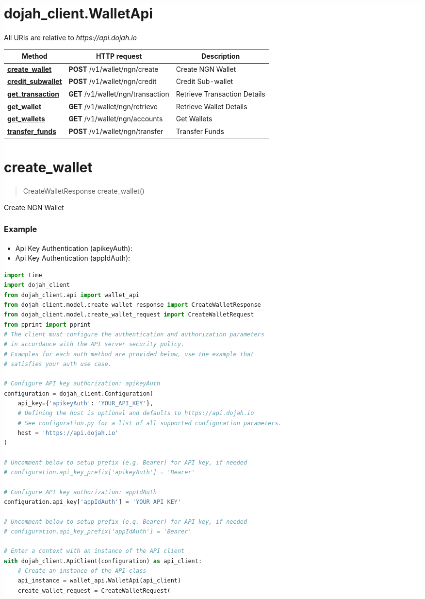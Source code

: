 # dojah_client.WalletApi

All URIs are relative to *https://api.dojah.io*

Method | HTTP request | Description
------------- | ------------- | -------------
[**create_wallet**](WalletApi.md#create_wallet) | **POST** /v1/wallet/ngn/create | Create NGN Wallet
[**credit_subwallet**](WalletApi.md#credit_subwallet) | **POST** /v1/wallet/ngn/credit | Credit Sub-wallet
[**get_transaction**](WalletApi.md#get_transaction) | **GET** /v1/wallet/ngn/transaction | Retrieve Transaction Details
[**get_wallet**](WalletApi.md#get_wallet) | **GET** /v1/wallet/ngn/retrieve | Retrieve Wallet Details
[**get_wallets**](WalletApi.md#get_wallets) | **GET** /v1/wallet/ngn/accounts | Get Wallets
[**transfer_funds**](WalletApi.md#transfer_funds) | **POST** /v1/wallet/ngn/transfer | Transfer Funds


# **create_wallet**
> CreateWalletResponse create_wallet()

Create NGN Wallet

### Example

* Api Key Authentication (apikeyAuth):
* Api Key Authentication (appIdAuth):

```python
import time
import dojah_client
from dojah_client.api import wallet_api
from dojah_client.model.create_wallet_response import CreateWalletResponse
from dojah_client.model.create_wallet_request import CreateWalletRequest
from pprint import pprint
# The client must configure the authentication and authorization parameters
# in accordance with the API server security policy.
# Examples for each auth method are provided below, use the example that
# satisfies your auth use case.

# Configure API key authorization: apikeyAuth
configuration = dojah_client.Configuration(
    api_key={'apikeyAuth': 'YOUR_API_KEY'},
    # Defining the host is optional and defaults to https://api.dojah.io
    # See configuration.py for a list of all supported configuration parameters.
    host = 'https://api.dojah.io'
)

# Uncomment below to setup prefix (e.g. Bearer) for API key, if needed
# configuration.api_key_prefix['apikeyAuth'] = 'Bearer'

# Configure API key authorization: appIdAuth
configuration.api_key['appIdAuth'] = 'YOUR_API_KEY'

# Uncomment below to setup prefix (e.g. Bearer) for API key, if needed
# configuration.api_key_prefix['appIdAuth'] = 'Bearer'

# Enter a context with an instance of the API client
with dojah_client.ApiClient(configuration) as api_client:
    # Create an instance of the API class
    api_instance = wallet_api.WalletApi(api_client)
    create_wallet_request = CreateWalletRequest(
```